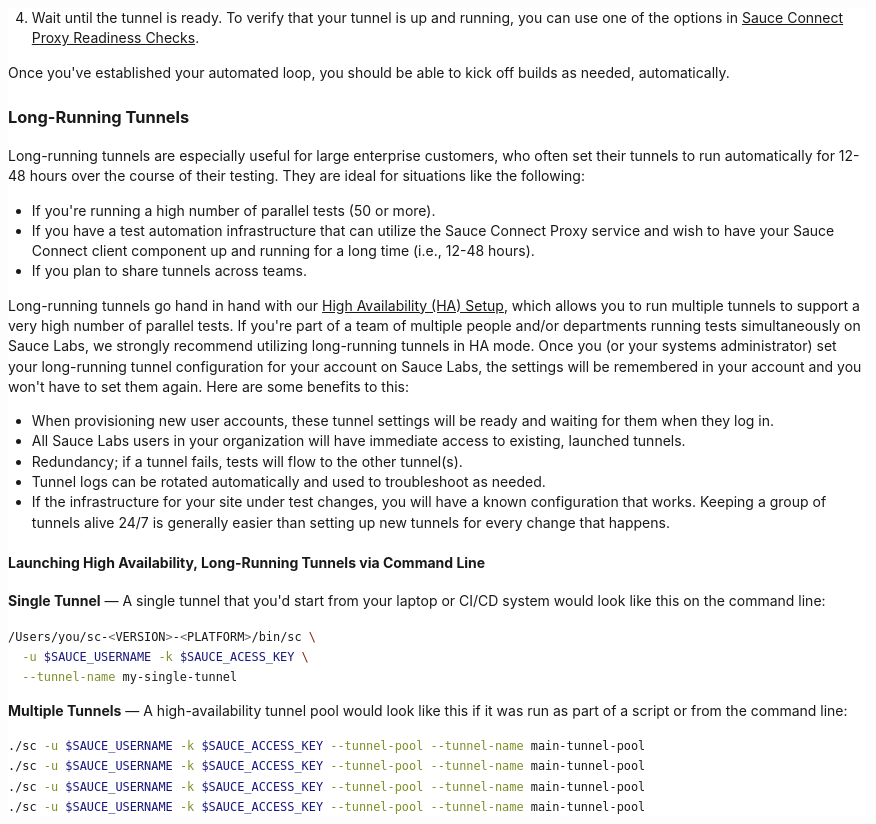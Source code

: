 4. Wait until the tunnel is ready. To verify that your tunnel is up and running, you can use one of the options in [Sauce Connect Proxy Readiness Checks](/secure-connections/sauce-connect-4/setup-configuration/readiness-checks).

Once you've established your automated loop, you should be able to kick off builds as needed, automatically.

### Long-Running Tunnels

Long-running tunnels are especially useful for large enterprise customers, who often set their tunnels to run automatically for 12-48 hours over the course of their testing. They are ideal for situations like the following:

- If you're running a high number of parallel tests (50 or more).
- If you have a test automation infrastructure that can utilize the Sauce Connect Proxy service and wish to have your Sauce Connect client component up and running for a long time (i.e., 12-48 hours).
- If you plan to share tunnels across teams.

Long-running tunnels go hand in hand with our [High Availability (HA) Setup](/secure-connections/sauce-connect-4/setup-configuration/high-availability), which allows you to run multiple tunnels to support a very high number of parallel tests. If you're part of a team of multiple people and/or departments running tests simultaneously on Sauce Labs, we strongly recommend utilizing long-running tunnels in HA mode. Once you (or your systems administrator) set your long-running tunnel configuration for your account on Sauce Labs, the settings will be remembered in your account and you won't have to set them again. Here are some benefits to this:

- When provisioning new user accounts, these tunnel settings will be ready and waiting for them when they log in.
- All Sauce Labs users in your organization will have immediate access to existing, launched tunnels.
- Redundancy; if a tunnel fails, tests will flow to the other tunnel(s).
- Tunnel logs can be rotated automatically and used to troubleshoot as needed.
- If the infrastructure for your site under test changes, you will have a known configuration that works. Keeping a group of tunnels alive 24/7 is generally easier than setting up new tunnels for every change that happens.

#### Launching High Availability, Long-Running Tunnels via Command Line

**Single Tunnel** &#8212; A single tunnel that you'd start from your laptop or CI/CD system would look like this on the command line:

```bash
/Users/you/sc-<VERSION>-<PLATFORM>/bin/sc \
  -u $SAUCE_USERNAME -k $SAUCE_ACESS_KEY \
  --tunnel-name my-single-tunnel
```

**Multiple Tunnels** &#8212; A high-availability tunnel pool would look like this if it was run as part of a script or from the command line:

```sh
./sc -u $SAUCE_USERNAME -k $SAUCE_ACCESS_KEY --tunnel-pool --tunnel-name main-tunnel-pool
./sc -u $SAUCE_USERNAME -k $SAUCE_ACCESS_KEY --tunnel-pool --tunnel-name main-tunnel-pool
./sc -u $SAUCE_USERNAME -k $SAUCE_ACCESS_KEY --tunnel-pool --tunnel-name main-tunnel-pool
./sc -u $SAUCE_USERNAME -k $SAUCE_ACCESS_KEY --tunnel-pool --tunnel-name main-tunnel-pool
```
